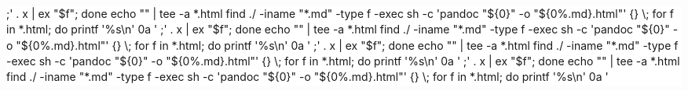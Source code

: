   <meta name="viewport" content="width=device-width, initial-scale=1.0">
  <title>Document</title>
<link rel="stylesheet" href="https://stackpath.bootstrapcdn.com/bootstrap/4.5.2/css/bootstrap.min.css" integrity="sha384-JcKb8q3iqJ61gNV9KGb8thSsNjpSL0n8PARn9HuZOnIxN0hoP+VmmDGMN5t9UJ0Z" crossorigin="anonymous">
<link rel="stylesheet" href="./prism.css">
<script async defer src="./prism.js"></script>
</head>
<body>;' . x | ex "$f"; done
echo "</body></html>" | tee -a *.html
find ./ -iname "*.md" -type f -exec sh -c 'pandoc "${0}" -o "${0%.md}.html"' {} \;
for f in *.html; do printf '%s\n' 0a '<!DOCTYPE html>
<html lang="en">
<head>
  <meta charset="UTF-8">
  <meta name="viewport" content="width=device-width, initial-scale=1.0">
  <title>Document</title>
<link rel="stylesheet" href="https://stackpath.bootstrapcdn.com/bootstrap/4.5.2/css/bootstrap.min.css" integrity="sha384-JcKb8q3iqJ61gNV9KGb8thSsNjpSL0n8PARn9HuZOnIxN0hoP+VmmDGMN5t9UJ0Z" crossorigin="anonymous">
<link rel="stylesheet" href="./prism.css">
<script async defer src="./prism.js"></script>
</head>
<body>;' . x | ex "$f"; done
echo "</body></html>" | tee -a *.html
find ./ -iname "*.md" -type f -exec sh -c 'pandoc "${0}" -o "${0%.md}.html"' {} \;
for f in *.html; do printf '%s\n' 0a '<!DOCTYPE html>
<html lang="en">
<head>
  <meta charset="UTF-8">
  <meta name="viewport" content="width=device-width, initial-scale=1.0">
  <title>Document</title>
<link rel="stylesheet" href="https://stackpath.bootstrapcdn.com/bootstrap/4.5.2/css/bootstrap.min.css" integrity="sha384-JcKb8q3iqJ61gNV9KGb8thSsNjpSL0n8PARn9HuZOnIxN0hoP+VmmDGMN5t9UJ0Z" crossorigin="anonymous">
<link rel="stylesheet" href="./prism.css">
<script async defer src="./prism.js"></script>
</head>
<body>;' . x | ex "$f"; done
echo "</body></html>" | tee -a *.html
find ./ -iname "*.md" -type f -exec sh -c 'pandoc "${0}" -o "${0%.md}.html"' {} \;
for f in *.html; do printf '%s\n' 0a '<!DOCTYPE html>
<html lang="en">
<head>
  <meta charset="UTF-8">
  <meta name="viewport" content="width=device-width, initial-scale=1.0">
  <title>Document</title>
<link rel="stylesheet" href="https://stackpath.bootstrapcdn.com/bootstrap/4.5.2/css/bootstrap.min.css" integrity="sha384-JcKb8q3iqJ61gNV9KGb8thSsNjpSL0n8PARn9HuZOnIxN0hoP+VmmDGMN5t9UJ0Z" crossorigin="anonymous">
<link rel="stylesheet" href="./prism.css">
<script async defer src="./prism.js"></script>
</head>
<body>;' . x | ex "$f"; done
echo "</body></html>" | tee -a *.html
find ./ -iname "*.md" -type f -exec sh -c 'pandoc "${0}" -o "${0%.md}.html"' {} \;
for f in *.html; do printf '%s\n' 0a '<!DOCTYPE html>
<html lang="en">
<head>
  <meta charset="UTF-8">
  <meta name="viewport" content="width=device-width, initial-scale=1.0">
  <title>Document</title>